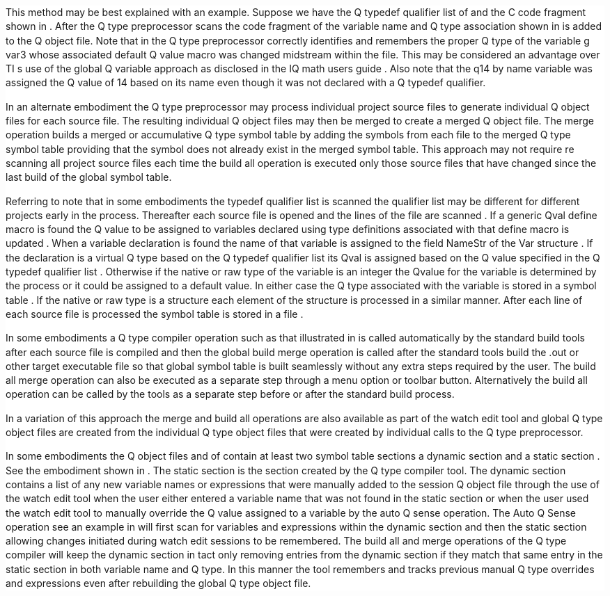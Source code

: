 This method may be best explained with an example. Suppose we have the Q typedef qualifier list of and the C code fragment shown in . After the Q type preprocessor scans the code fragment of the variable name and Q type association shown in is added to the Q object file. Note that in the Q type preprocessor correctly identifies and remembers the proper Q type of the variable g var3 whose associated default Q value macro was changed midstream within the file. This may be considered an advantage over TI s use of the global Q variable approach as disclosed in the IQ math users guide . Also note that the q14 by name variable was assigned the Q value of 14 based on its name even though it was not declared with a Q typedef qualifier.

In an alternate embodiment the Q type preprocessor may process individual project source files to generate individual Q object files for each source file. The resulting individual Q object files may then be merged to create a merged Q object file. The merge operation builds a merged or accumulative Q type symbol table by adding the symbols from each file to the merged Q type symbol table providing that the symbol does not already exist in the merged symbol table. This approach may not require re scanning all project source files each time the build all operation is executed only those source files that have changed since the last build of the global symbol table.

Referring to note that in some embodiments the typedef qualifier list is scanned the qualifier list may be different for different projects early in the process. Thereafter each source file is opened and the lines of the file are scanned . If a generic Qval define macro is found the Q value to be assigned to variables declared using type definitions associated with that define macro is updated . When a variable declaration is found the name of that variable is assigned to the field NameStr of the Var structure . If the declaration is a virtual Q type based on the Q typedef qualifier list its Qval is assigned based on the Q value specified in the Q typedef qualifier list . Otherwise if the native or raw type of the variable is an integer the Qvalue for the variable is determined by the process or it could be assigned to a default value. In either case the Q type associated with the variable is stored in a symbol table . If the native or raw type is a structure each element of the structure is processed in a similar manner. After each line of each source file is processed the symbol table is stored in a file .

In some embodiments a Q type compiler operation such as that illustrated in is called automatically by the standard build tools after each source file is compiled and then the global build merge operation is called after the standard tools build the .out or other target executable file so that global symbol table is built seamlessly without any extra steps required by the user. The build all merge operation can also be executed as a separate step through a menu option or toolbar button. Alternatively the build all operation can be called by the tools as a separate step before or after the standard build process.

In a variation of this approach the merge and build all operations are also available as part of the watch edit tool and global Q type object files are created from the individual Q type object files that were created by individual calls to the Q type preprocessor.

In some embodiments the Q object files and of contain at least two symbol table sections a dynamic section and a static section . See the embodiment shown in . The static section is the section created by the Q type compiler tool. The dynamic section contains a list of any new variable names or expressions that were manually added to the session Q object file through the use of the watch edit tool when the user either entered a variable name that was not found in the static section or when the user used the watch edit tool to manually override the Q value assigned to a variable by the auto Q sense operation. The Auto Q Sense operation see an example in will first scan for variables and expressions within the dynamic section and then the static section allowing changes initiated during watch edit sessions to be remembered. The build all and merge operations of the Q type compiler will keep the dynamic section in tact only removing entries from the dynamic section if they match that same entry in the static section in both variable name and Q type. In this manner the tool remembers and tracks previous manual Q type overrides and expressions even after rebuilding the global Q type object file.
